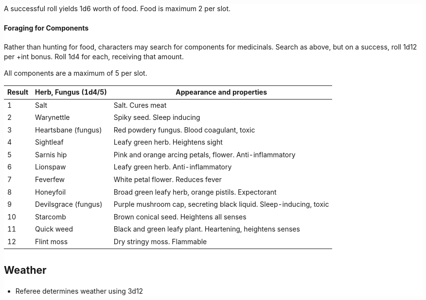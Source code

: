 A successful roll yields 1d6 worth of food. Food is maximum 2 per slot.

#### Foraging for Components

Rather than hunting for food, characters may search for components for medicinals. Search as above, but on a success, roll 1d12 per +int bonus. Roll 1d4 for each, receiving that amount. 

All components are a maximum of 5 per slot. 

| Result | Herb, Fungus (1d4/5) | Appearance and properties                                          |
| ------ | -------------------- | ------------------------------------------------------------------ |
| 1      | Salt                 | Salt. Cures meat                                                   |
| 2      | Warynettle           | Spiky seed. Sleep inducing                                         |
| 3      | Heartsbane (fungus)  | Red powdery fungus. Blood coagulant, toxic                         |
| 4      | Sightleaf            | Leafy green herb. Heightens sight                                  |
| 5      | Sarnis hip           | Pink and orange arcing petals, flower. Anti-inflammatory           |
| 6      | Lionspaw             | Leafy green herb. Anti-inflammatory                                |
| 7      | Feverfew             | White petal flower. Reduces fever                                  |
| 8      | Honeyfoil            | Broad green leafy herb, orange pistils. Expectorant                |
| 9      | Devilsgrace (fungus) | Purple mushroom cap, secreting black liquid. Sleep-inducing, toxic |
| 10     | Starcomb             | Brown conical seed. Heightens all senses                           |
| 11     | Quick weed           | Black and green leafy plant. Heartening, heightens senses          |
| 12     | Flint moss           | Dry stringy moss. Flammable                                        |


## Weather

- Referee determines weather using 3d12
